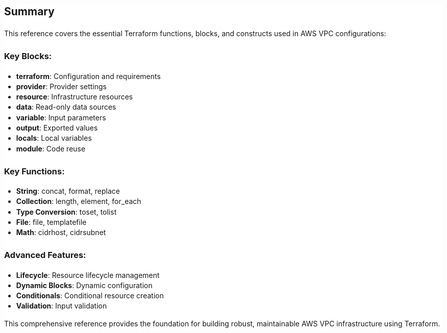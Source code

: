 
## Summary

This reference covers the essential Terraform functions, blocks, and constructs used in AWS VPC configurations:

### Key Blocks:
- **terraform**: Configuration and requirements
- **provider**: Provider settings
- **resource**: Infrastructure resources
- **data**: Read-only data sources
- **variable**: Input parameters
- **output**: Exported values
- **locals**: Local variables
- **module**: Code reuse

### Key Functions:
- **String**: concat, format, replace
- **Collection**: length, element, for_each
- **Type Conversion**: toset, tolist
- **File**: file, templatefile
- **Math**: cidrhost, cidrsubnet

### Advanced Features:
- **Lifecycle**: Resource lifecycle management
- **Dynamic Blocks**: Dynamic configuration
- **Conditionals**: Conditional resource creation
- **Validation**: Input validation

This comprehensive reference provides the foundation for building robust, maintainable AWS VPC infrastructure using Terraform.
